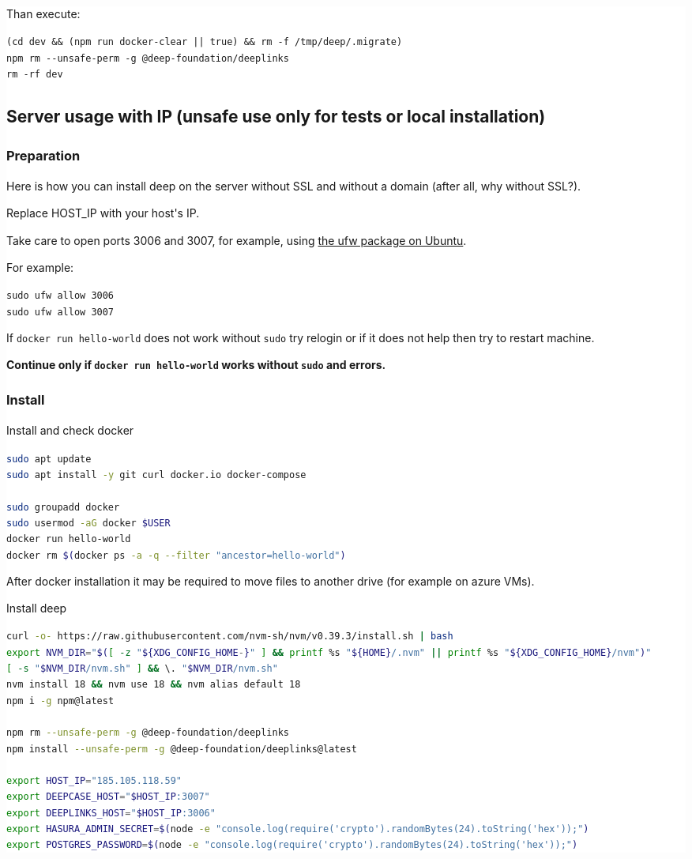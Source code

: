 Than execute:

```
(cd dev && (npm run docker-clear || true) && rm -f /tmp/deep/.migrate)
npm rm --unsafe-perm -g @deep-foundation/deeplinks
rm -rf dev
```

## Server usage with IP (unsafe use only for tests or local installation)

### Preparation

Here is how you can install deep on the server without SSL and without a domain (after all, why without SSL?).

Replace HOST_IP with your host's IP.

Take care to open ports 3006 and 3007, for example, using [the ufw package on Ubuntu](https://www.digitalocean.com/community/tutorials/how-to-set-up-a-firewall-with-ufw-on-ubuntu-20-04).

For example:
```
sudo ufw allow 3006
sudo ufw allow 3007
```

If `docker run hello-world` does not work without `sudo` try relogin or if it does not help then try to restart machine. 

**Continue only if `docker run hello-world` works without `sudo` and errors.**

### Install

Install and check docker
```sh
sudo apt update
sudo apt install -y git curl docker.io docker-compose

sudo groupadd docker
sudo usermod -aG docker $USER
docker run hello-world
docker rm $(docker ps -a -q --filter "ancestor=hello-world")
```

After docker installation it may be required to move files to another drive (for example on azure VMs).

Install deep

```sh
curl -o- https://raw.githubusercontent.com/nvm-sh/nvm/v0.39.3/install.sh | bash
export NVM_DIR="$([ -z "${XDG_CONFIG_HOME-}" ] && printf %s "${HOME}/.nvm" || printf %s "${XDG_CONFIG_HOME}/nvm")"
[ -s "$NVM_DIR/nvm.sh" ] && \. "$NVM_DIR/nvm.sh"
nvm install 18 && nvm use 18 && nvm alias default 18
npm i -g npm@latest

npm rm --unsafe-perm -g @deep-foundation/deeplinks
npm install --unsafe-perm -g @deep-foundation/deeplinks@latest

export HOST_IP="185.105.118.59"
export DEEPCASE_HOST="$HOST_IP:3007"
export DEEPLINKS_HOST="$HOST_IP:3006"
export HASURA_ADMIN_SECRET=$(node -e "console.log(require('crypto').randomBytes(24).toString('hex'));")
export POSTGRES_PASSWORD=$(node -e "console.log(require('crypto').randomBytes(24).toString('hex'));")
```